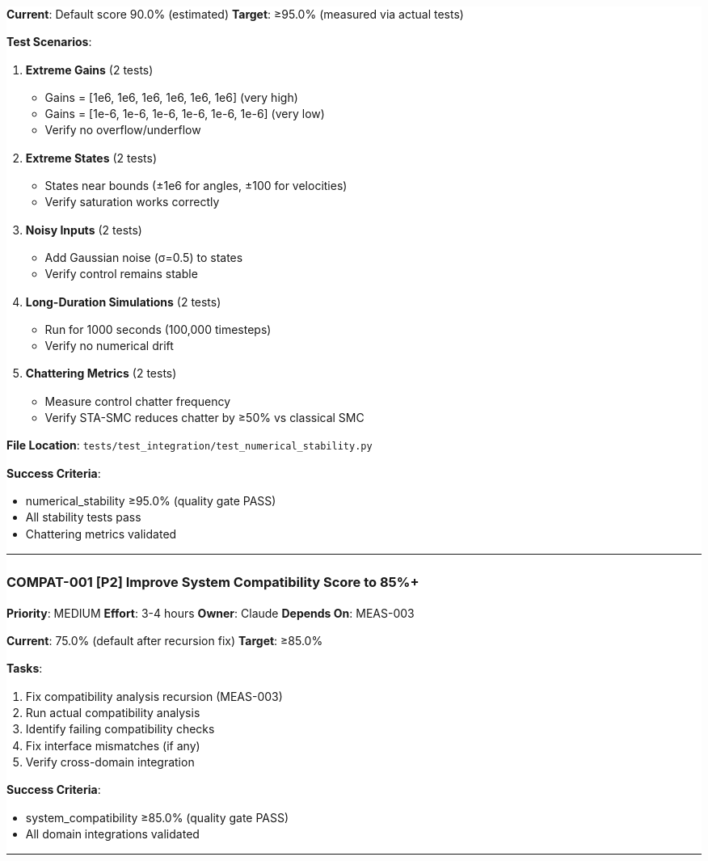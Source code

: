 **Current**: Default score 90.0% (estimated)
**Target**: ≥95.0% (measured via actual tests)

**Test Scenarios**:
1. **Extreme Gains** (2 tests)
   - Gains = [1e6, 1e6, 1e6, 1e6, 1e6, 1e6] (very high)
   - Gains = [1e-6, 1e-6, 1e-6, 1e-6, 1e-6, 1e-6] (very low)
   - Verify no overflow/underflow

2. **Extreme States** (2 tests)
   - States near bounds (±1e6 for angles, ±100 for velocities)
   - Verify saturation works correctly

3. **Noisy Inputs** (2 tests)
   - Add Gaussian noise (σ=0.5) to states
   - Verify control remains stable

4. **Long-Duration Simulations** (2 tests)
   - Run for 1000 seconds (100,000 timesteps)
   - Verify no numerical drift

5. **Chattering Metrics** (2 tests)
   - Measure control chatter frequency
   - Verify STA-SMC reduces chatter by ≥50% vs classical SMC

**File Location**: `tests/test_integration/test_numerical_stability.py`

**Success Criteria**:
- numerical_stability ≥95.0% (quality gate PASS)
- All stability tests pass
- Chattering metrics validated

---

### COMPAT-001 [P2] Improve System Compatibility Score to 85%+
**Priority**: MEDIUM
**Effort**: 3-4 hours
**Owner**: Claude
**Depends On**: MEAS-003

**Current**: 75.0% (default after recursion fix)
**Target**: ≥85.0%

**Tasks**:
1. Fix compatibility analysis recursion (MEAS-003)
2. Run actual compatibility analysis
3. Identify failing compatibility checks
4. Fix interface mismatches (if any)
5. Verify cross-domain integration

**Success Criteria**:
- system_compatibility ≥85.0% (quality gate PASS)
- All domain integrations validated

---
